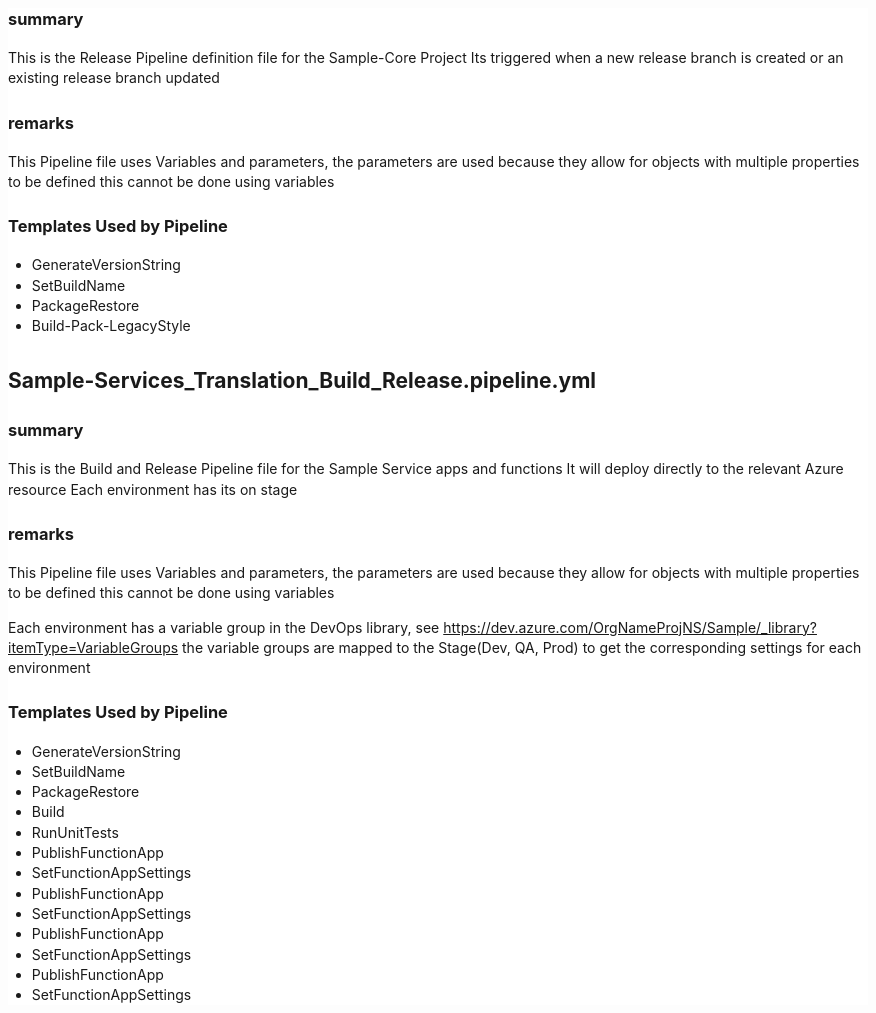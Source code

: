 ### summary

 This is the Release Pipeline definition file for the Sample-Core Project
 Its triggered when a new release branch is created or an existing release branch updated
 
### remarks

 This Pipeline file uses Variables and parameters, 
 the parameters are used because they allow for objects with multiple properties to be defined
 this cannot be done using variables

### Templates Used by Pipeline
- GenerateVersionString
- SetBuildName
- PackageRestore
- Build-Pack-LegacyStyle


## Sample-Services_Translation_Build_Release.pipeline.yml

### summary

 This is the Build and Release Pipeline file for the Sample Service apps and functions
 It will deploy directly to the relevant Azure resource
 Each environment has its on stage
 
### remarks

 This Pipeline file uses Variables and parameters, 
 the parameters are used because they allow for objects with multiple properties to be defined
 this cannot be done using variables
 
 Each environment has a variable group in the DevOps library, see https://dev.azure.com/OrgNameProjNS/Sample/_library?itemType=VariableGroups
 the variable groups are mapped to the Stage(Dev, QA, Prod) to get the corresponding settings for each environment

### Templates Used by Pipeline
- GenerateVersionString
- SetBuildName
- PackageRestore
- Build
- RunUnitTests
- PublishFunctionApp
- SetFunctionAppSettings
- PublishFunctionApp
- SetFunctionAppSettings
- PublishFunctionApp
- SetFunctionAppSettings
- PublishFunctionApp
- SetFunctionAppSettings
